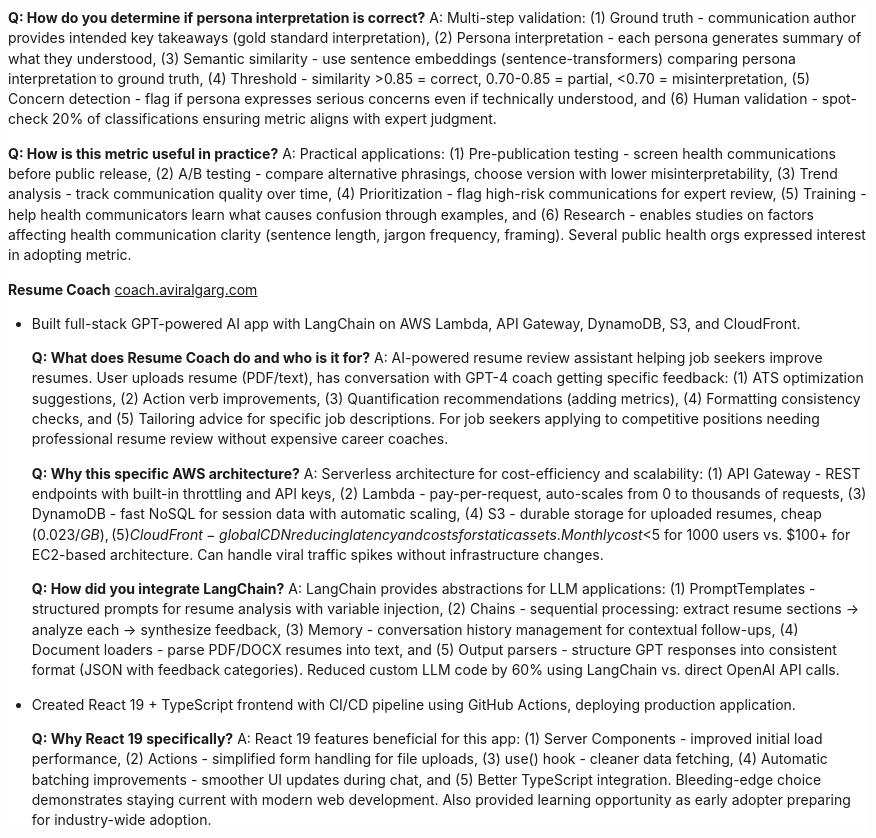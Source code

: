   **Q: How do you determine if persona interpretation is correct?**
  A: Multi-step validation: (1) Ground truth - communication author provides intended key takeaways (gold standard interpretation), (2) Persona interpretation - each persona generates summary of what they understood, (3) Semantic similarity - use sentence embeddings (sentence-transformers) comparing persona interpretation to ground truth, (4) Threshold - similarity >0.85 = correct, 0.70-0.85 = partial, <0.70 = misinterpretation, (5) Concern detection - flag if persona expresses serious concerns even if technically understood, and (6) Human validation - spot-check 20% of classifications ensuring metric aligns with expert judgment.
  
  **Q: How is this metric useful in practice?**
  A: Practical applications: (1) Pre-publication testing - screen health communications before public release, (2) A/B testing - compare alternative phrasings, choose version with lower misinterpretability, (3) Trend analysis - track communication quality over time, (4) Prioritization - flag high-risk communications for expert review, (5) Training - help health communicators learn what causes confusion through examples, and (6) Research - enables studies on factors affecting health communication clarity (sentence length, jargon frequency, framing). Several public health orgs expressed interest in adopting metric.

**Resume Coach**
[coach.aviralgarg.com](https://coach.aviralgarg.com)

- Built full-stack GPT-powered AI app with LangChain on AWS Lambda, API Gateway, DynamoDB, S3, and CloudFront.
  
  **Q: What does Resume Coach do and who is it for?**
  A: AI-powered resume review assistant helping job seekers improve resumes. User uploads resume (PDF/text), has conversation with GPT-4 coach getting specific feedback: (1) ATS optimization suggestions, (2) Action verb improvements, (3) Quantification recommendations (adding metrics), (4) Formatting consistency checks, and (5) Tailoring advice for specific job descriptions. For job seekers applying to competitive positions needing professional resume review without expensive career coaches.
  
  **Q: Why this specific AWS architecture?**
  A: Serverless architecture for cost-efficiency and scalability: (1) API Gateway - REST endpoints with built-in throttling and API keys, (2) Lambda - pay-per-request, auto-scales from 0 to thousands of requests, (3) DynamoDB - fast NoSQL for session data with automatic scaling, (4) S3 - durable storage for uploaded resumes, cheap ($0.023/GB), (5) CloudFront - global CDN reducing latency and costs for static assets. Monthly cost <$5 for 1000 users vs. $100+ for EC2-based architecture. Can handle viral traffic spikes without infrastructure changes.
  
  **Q: How did you integrate LangChain?**
  A: LangChain provides abstractions for LLM applications: (1) PromptTemplates - structured prompts for resume analysis with variable injection, (2) Chains - sequential processing: extract resume sections → analyze each → synthesize feedback, (3) Memory - conversation history management for contextual follow-ups, (4) Document loaders - parse PDF/DOCX resumes into text, and (5) Output parsers - structure GPT responses into consistent format (JSON with feedback categories). Reduced custom LLM code by 60% using LangChain vs. direct OpenAI API calls.

- Created React 19 + TypeScript frontend with CI/CD pipeline using GitHub Actions, deploying production application.
  
  **Q: Why React 19 specifically?**
  A: React 19 features beneficial for this app: (1) Server Components - improved initial load performance, (2) Actions - simplified form handling for file uploads, (3) use() hook - cleaner data fetching, (4) Automatic batching improvements - smoother UI updates during chat, and (5) Better TypeScript integration. Bleeding-edge choice demonstrates staying current with modern web development. Also provided learning opportunity as early adopter preparing for industry-wide adoption.
  